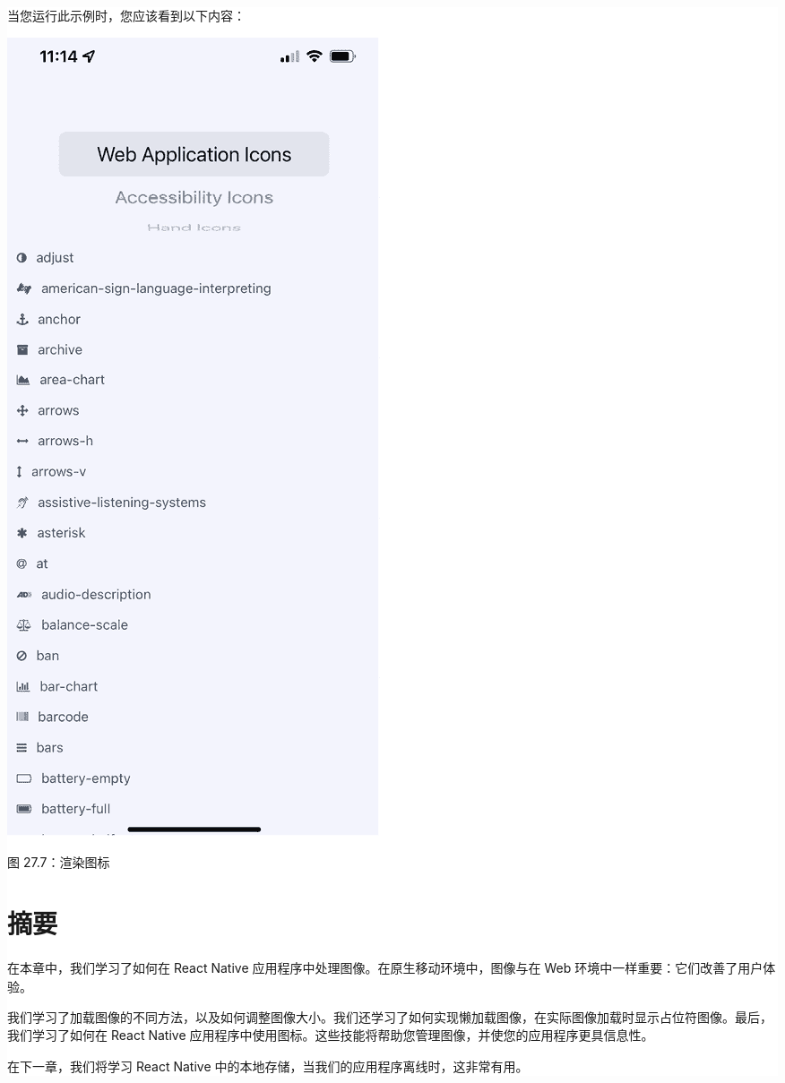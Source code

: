 当您运行此示例时，您应该看到以下内容：

![图片 7](img/B19636_27_07.png)

图 27.7：渲染图标

# 摘要

在本章中，我们学习了如何在 React Native 应用程序中处理图像。在原生移动环境中，图像与在 Web 环境中一样重要：它们改善了用户体验。

我们学习了加载图像的不同方法，以及如何调整图像大小。我们还学习了如何实现懒加载图像，在实际图像加载时显示占位符图像。最后，我们学习了如何在 React Native 应用程序中使用图标。这些技能将帮助您管理图像，并使您的应用程序更具信息性。

在下一章，我们将学习 React Native 中的本地存储，当我们的应用程序离线时，这非常有用。
